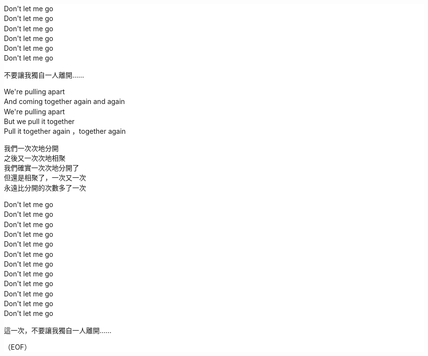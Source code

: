 Don't let me go  
Don't let me go  
Don't let me go  
Don't let me go  
Don't let me go  
Don't let me go  

不要讓我獨自一人離開……

We're pulling apart  
And coming together again and again  
We're pulling apart  
But we pull it together  
Pull it together again ，together again  

我們一次次地分開  
之後又一次次地相聚  
我們確實一次次地分開了  
但還是相聚了，一次又一次  
永遠比分開的次數多了一次  

Don't let me go  
Don't let me go  
Don't let me go  
Don't let me go  
Don't let me go  
Don't let me go  
Don't let me go  
Don't let me go  
Don't let me go  
Don't let me go  
Don't let me go  
Don't let me go  

這一次，不要讓我獨自一人離開……  

（EOF）
